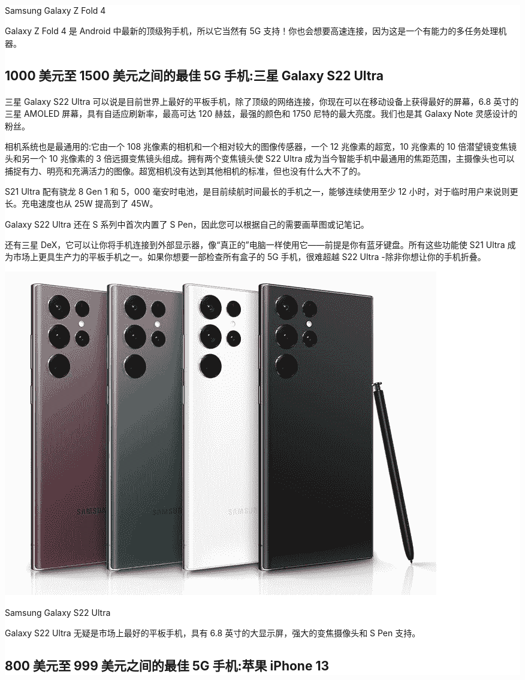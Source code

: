 Samsung Galaxy Z Fold 4

Galaxy Z Fold 4 是 Android 中最新的顶级狗手机，所以它当然有 5G 支持！你也会想要高速连接，因为这是一个有能力的多任务处理机器。

## 1000 美元至 1500 美元之间的最佳 5G 手机:三星 Galaxy S22 Ultra

三星 Galaxy S22 Ultra 可以说是目前世界上最好的平板手机，除了顶级的网络连接，你现在可以在移动设备上获得最好的屏幕，6.8 英寸的三星 AMOLED 屏幕，具有自适应刷新率，最高可达 120 赫兹，最强的颜色和 1750 尼特的最大亮度。我们也是其 Galaxy Note 灵感设计的粉丝。

相机系统也是最通用的:它由一个 108 兆像素的相机和一个相对较大的图像传感器，一个 12 兆像素的超宽，10 兆像素的 10 倍潜望镜变焦镜头和另一个 10 兆像素的 3 倍远摄变焦镜头组成。拥有两个变焦镜头使 S22 Ultra 成为当今智能手机中最通用的焦距范围，主摄像头也可以捕捉有力、明亮和充满活力的图像。超宽相机没有达到其他相机的标准，但也没有什么大不了的。

S21 Ultra 配有骁龙 8 Gen 1 和 5，000 毫安时电池，是目前续航时间最长的手机之一，能够连续使用至少 12 小时，对于临时用户来说则更长。充电速度也从 25W 提高到了 45W。

Galaxy S22 Ultra 还在 S 系列中首次内置了 S Pen，因此您可以根据自己的需要画草图或记笔记。

还有三星 DeX，它可以让你将手机连接到外部显示器，像“真正的”电脑一样使用它——前提是你有蓝牙键盘。所有这些功能使 S21 Ultra 成为市场上更具生产力的平板手机之一。如果你想要一部检查所有盒子的 5G 手机，很难超越 S22 Ultra -除非你想让你的手机折叠。

 <picture>![The Galaxy S22 Ultra is argulably the best slab phone in the market, featuring a large 6.8-inch dislay, powerful zoom cameras, and S Pen support.](img/3fb76dcd0390836ec9cc49f13b2dda51.png)</picture> 

Samsung Galaxy S22 Ultra

Galaxy S22 Ultra 无疑是市场上最好的平板手机，具有 6.8 英寸的大显示屏，强大的变焦摄像头和 S Pen 支持。

## 800 美元至 999 美元之间的最佳 5G 手机:苹果 iPhone 13
